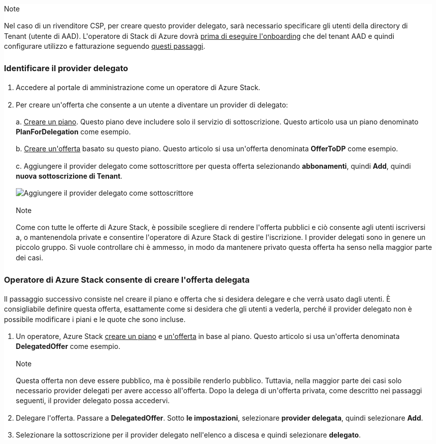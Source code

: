  > [!NOTE]
   > Nel caso di un rivenditore CSP, per creare questo provider delegato, sarà necessario specificare gli utenti della directory di Tenant (utente di AAD). L'operatore di Stack di Azure dovrà [prima di eseguire l'onboarding](https://docs.microsoft.com/en-us/azure/azure-stack/azure-stack-enable-multitenancy) che del tenant AAD e quindi configurare utilizzo e fatturazione seguendo [questi passaggi](https://docs.microsoft.com/en-us/azure/azure-stack/azure-stack-csp-howto-register-tenants).

### <a name="identify-the-delegated-provider"></a>Identificare il provider delegato

1. Accedere al portale di amministrazione come un operatore di Azure Stack.

1. Per creare un'offerta che consente a un utente a diventare un provider di delegato:

   a.  [Creare un piano](azure-stack-create-plan.md).
       Questo piano deve includere solo il servizio di sottoscrizione. Questo articolo usa un piano denominato **PlanForDelegation** come esempio.

   b.  [Creare un'offerta](azure-stack-create-offer.md) basato su questo piano. Questo articolo si usa un'offerta denominata **OfferToDP** come esempio.

   c.  Aggiungere il provider delegato come sottoscrittore per questa offerta selezionando **abbonamenti**, quindi **Add**, quindi **nuova sottoscrizione di Tenant**.

   ![Aggiungere il provider delegato come sottoscrittore](media/azure-stack-delegated-provider/image3.png)

   > [!NOTE]
   > Come con tutte le offerte di Azure Stack, è possibile scegliere di rendere l'offerta pubblici e ciò consente agli utenti iscriversi a, o mantenendola private e consentire l'operatore di Azure Stack di gestire l'iscrizione. I provider delegati sono in genere un piccolo gruppo. Si vuole controllare chi è ammesso, in modo da mantenere privato questa offerta ha senso nella maggior parte dei casi.

### <a name="azure-stack-operator-creates-the-delegated-offer"></a>Operatore di Azure Stack consente di creare l'offerta delegata

Il passaggio successivo consiste nel creare il piano e offerta che si desidera delegare e che verrà usato dagli utenti. È consigliabile definire questa offerta, esattamente come si desidera che gli utenti a vederla, perché il provider delegato non è possibile modificare i piani e le quote che sono incluse.

1. Un operatore, Azure Stack [creare un piano](azure-stack-create-plan.md) e [un'offerta](azure-stack-create-offer.md) in base al piano. Questo articolo si usa un'offerta denominata **DelegatedOffer** come esempio.

   > [!NOTE]
   > Questa offerta non deve essere pubblico, ma è possibile renderlo pubblico. Tuttavia, nella maggior parte dei casi solo necessario provider delegati per avere accesso all'offerta. Dopo la delega di un'offerta privata, come descritto nei passaggi seguenti, il provider delegato possa accedervi.

2. Delegare l'offerta. Passare a **DelegatedOffer**. Sotto **le impostazioni**, selezionare **provider delegata**, quindi selezionare **Add**.

3. Selezionare la sottoscrizione per il provider delegato nell'elenco a discesa e quindi selezionare **delegato**.

